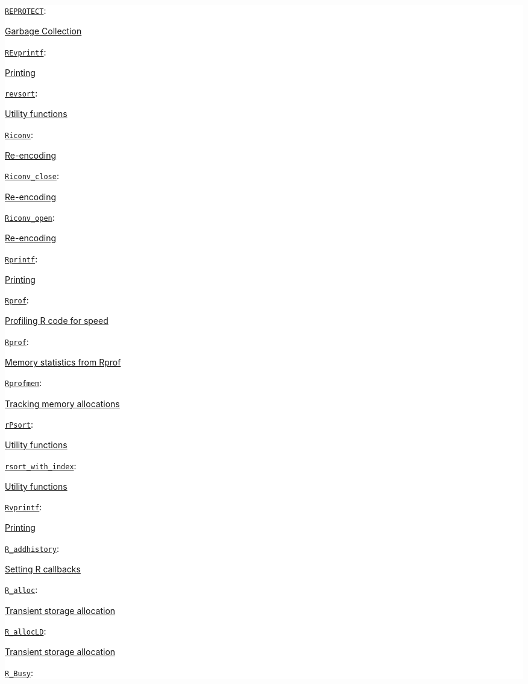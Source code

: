 [`REPROTECT`](#index-REPROTECT):

[Garbage Collection](#Garbage-Collection)

[`REvprintf`](#index-REvprintf):

[Printing](#Printing)

[`revsort`](#index-revsort):

[Utility functions](#Utility-functions)

[`Riconv`](#index-Riconv):

[Re-encoding](#Re_002dencoding)

[`Riconv_close`](#index-Riconv_005fclose):

[Re-encoding](#Re_002dencoding)

[`Riconv_open`](#index-Riconv_005fopen):

[Re-encoding](#Re_002dencoding)

[`Rprintf`](#index-Rprintf):

[Printing](#Printing)

[`Rprof`](#index-Rprof):

[Profiling R code for speed](#Profiling-R-code-for-speed)

[`Rprof`](#index-Rprof-1):

[Memory statistics from Rprof](#Memory-statistics-from-Rprof)

[`Rprofmem`](#index-Rprofmem):

[Tracking memory allocations](#Tracking-memory-allocations)

[`rPsort`](#index-rPsort):

[Utility functions](#Utility-functions)

[`rsort_with_index`](#index-rsort_005fwith_005findex):

[Utility functions](#Utility-functions)

[`Rvprintf`](#index-Rvprintf):

[Printing](#Printing)

[`R_addhistory`](#index-R_005faddhistory):

[Setting R callbacks](#Setting-R-callbacks)

[`R_alloc`](#index-R_005falloc):

[Transient storage allocation](#Transient-storage-allocation)

[`R_allocLD`](#index-R_005fallocLD):

[Transient storage allocation](#Transient-storage-allocation)

[`R_Busy`](#index-R_005fBusy):
